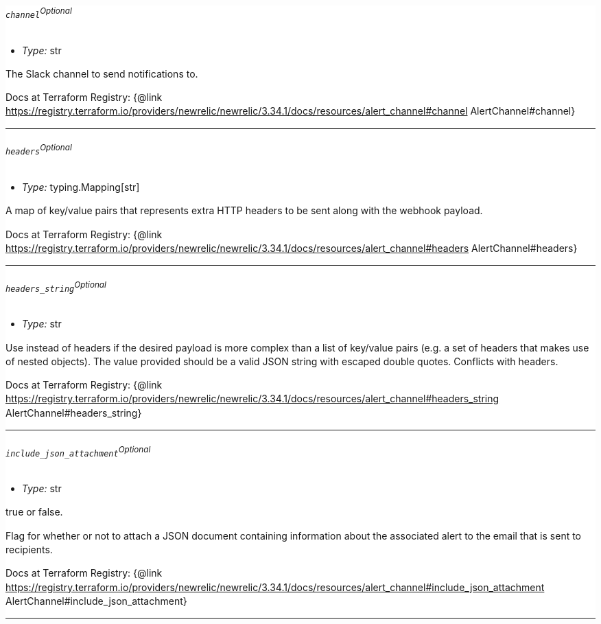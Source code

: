 
###### `channel`<sup>Optional</sup> <a name="channel" id="@cdktf/provider-newrelic.alertChannel.AlertChannel.putConfig.parameter.channel"></a>

- *Type:* str

The Slack channel to send notifications to.

Docs at Terraform Registry: {@link https://registry.terraform.io/providers/newrelic/newrelic/3.34.1/docs/resources/alert_channel#channel AlertChannel#channel}

---

###### `headers`<sup>Optional</sup> <a name="headers" id="@cdktf/provider-newrelic.alertChannel.AlertChannel.putConfig.parameter.headers"></a>

- *Type:* typing.Mapping[str]

A map of key/value pairs that represents extra HTTP headers to be sent along with the webhook payload.

Docs at Terraform Registry: {@link https://registry.terraform.io/providers/newrelic/newrelic/3.34.1/docs/resources/alert_channel#headers AlertChannel#headers}

---

###### `headers_string`<sup>Optional</sup> <a name="headers_string" id="@cdktf/provider-newrelic.alertChannel.AlertChannel.putConfig.parameter.headersString"></a>

- *Type:* str

Use instead of headers if the desired payload is more complex than a list of key/value pairs (e.g. a set of headers that makes use of nested objects). The value provided should be a valid JSON string with escaped double quotes. Conflicts with headers.

Docs at Terraform Registry: {@link https://registry.terraform.io/providers/newrelic/newrelic/3.34.1/docs/resources/alert_channel#headers_string AlertChannel#headers_string}

---

###### `include_json_attachment`<sup>Optional</sup> <a name="include_json_attachment" id="@cdktf/provider-newrelic.alertChannel.AlertChannel.putConfig.parameter.includeJsonAttachment"></a>

- *Type:* str

true or false.

Flag for whether or not to attach a JSON document containing information about the associated alert to the email that is sent to recipients.

Docs at Terraform Registry: {@link https://registry.terraform.io/providers/newrelic/newrelic/3.34.1/docs/resources/alert_channel#include_json_attachment AlertChannel#include_json_attachment}

---
